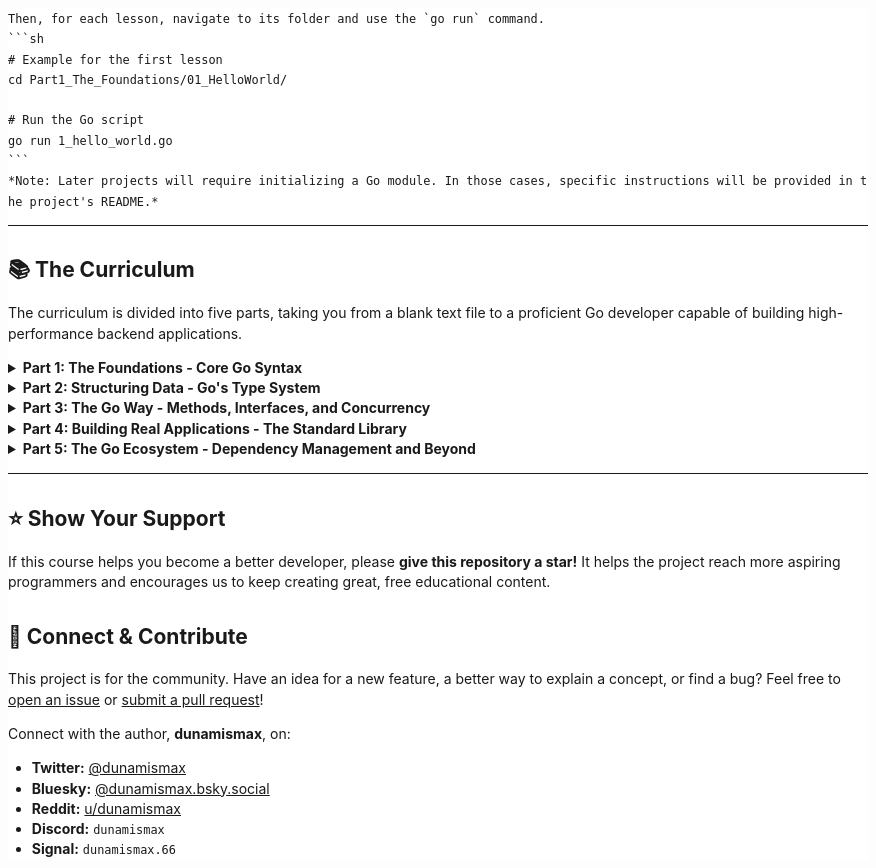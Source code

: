     Then, for each lesson, navigate to its folder and use the `go run` command.
    ```sh
    # Example for the first lesson
    cd Part1_The_Foundations/01_HelloWorld/

    # Run the Go script
    go run 1_hello_world.go
    ```
    *Note: Later projects will require initializing a Go module. In those cases, specific instructions will be provided in the project's README.*

---

## 📚 The Curriculum

The curriculum is divided into five parts, taking you from a blank text file to a proficient Go developer capable of building high-performance backend applications.

<details><summary><strong>Part 1: The Foundations - Core Go Syntax</strong></summary></details>

<details><summary><strong>Part 2: Structuring Data - Go's Type System</strong></summary></details>

<details><summary><strong>Part 3: The Go Way - Methods, Interfaces, and Concurrency</strong></summary></details>

<details><summary><strong>Part 4: Building Real Applications - The Standard Library</strong></summary></details>

<details><summary><strong>Part 5: The Go Ecosystem - Dependency Management and Beyond</strong></summary></details>

---

## ⭐ Show Your Support

If this course helps you become a better developer, please **give this repository a star!** It helps the project reach more aspiring programmers and encourages us to keep creating great, free educational content.

## 🤝 Connect & Contribute

This project is for the community. Have an idea for a new feature, a better way to explain a concept, or find a bug? Feel free to [open an issue](https://github.com/dunamismax/Go-from-the-Ground-Up/issues) or [submit a pull request](https://github.com/dunamismax/Go-from-the-Ground-Up/pulls)!

Connect with the author, **dunamismax**, on:

*   **Twitter:** [@dunamismax](https://twitter.com/dunamismax)
*   **Bluesky:** [@dunamismax.bsky.social](https://bsky.app/profile/dunamismax.bsky.social)
*   **Reddit:** [u/dunamismax](https://www.reddit.com/user/dunamismax)
*   **Discord:** `dunamismax`
*   **Signal:** `dunamismax.66`
